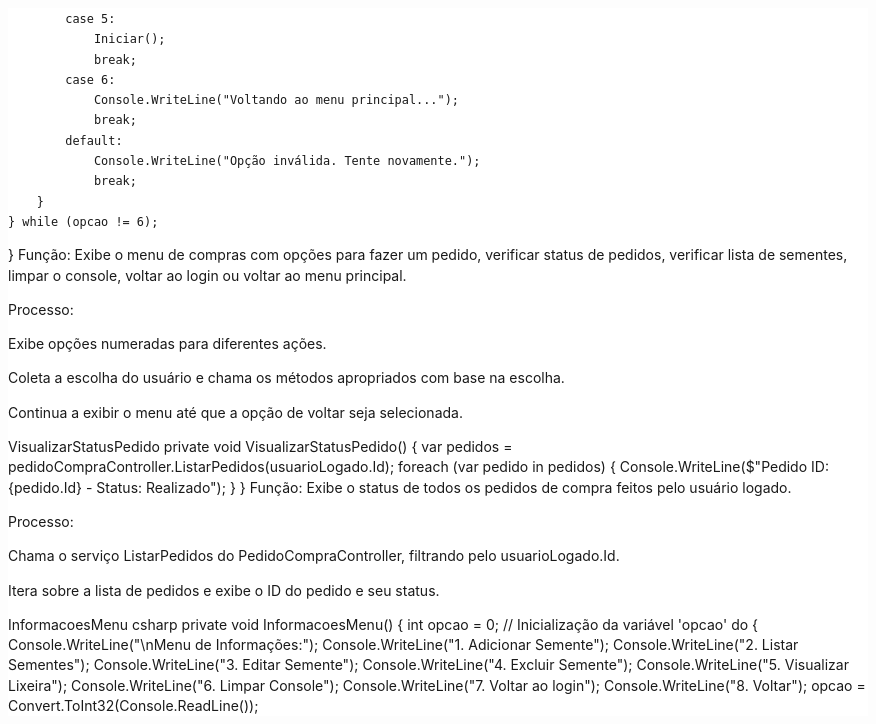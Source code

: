             case 5:
                Iniciar();
                break;
            case 6:
                Console.WriteLine("Voltando ao menu principal...");
                break;
            default:
                Console.WriteLine("Opção inválida. Tente novamente.");
                break;
        }
    } while (opcao != 6);
}
Função: Exibe o menu de compras com opções para fazer um pedido, verificar status de pedidos, verificar lista de sementes, limpar o console, voltar ao login ou voltar ao menu principal.

Processo:

Exibe opções numeradas para diferentes ações.

Coleta a escolha do usuário e chama os métodos apropriados com base na escolha.

Continua a exibir o menu até que a opção de voltar seja selecionada.

VisualizarStatusPedido
private void VisualizarStatusPedido()
{
    var pedidos = pedidoCompraController.ListarPedidos(usuarioLogado.Id);
    foreach (var pedido in pedidos)
    {
        Console.WriteLine($"Pedido ID: {pedido.Id} - Status: Realizado");
    }
}
Função: Exibe o status de todos os pedidos de compra feitos pelo usuário logado.

Processo:

Chama o serviço ListarPedidos do PedidoCompraController, filtrando pelo usuarioLogado.Id.

Itera sobre a lista de pedidos e exibe o ID do pedido e seu status.

InformacoesMenu
csharp
private void InformacoesMenu()
{
    int opcao = 0; // Inicialização da variável 'opcao'
    do
    {
        Console.WriteLine("\nMenu de Informações:");
        Console.WriteLine("1. Adicionar Semente");
        Console.WriteLine("2. Listar Sementes");
        Console.WriteLine("3. Editar Semente");
        Console.WriteLine("4. Excluir Semente");
        Console.WriteLine("5. Visualizar Lixeira");
        Console.WriteLine("6. Limpar Console");
        Console.WriteLine("7. Voltar ao login");
        Console.WriteLine("8. Voltar");
        opcao = Convert.ToInt32(Console.ReadLine());
